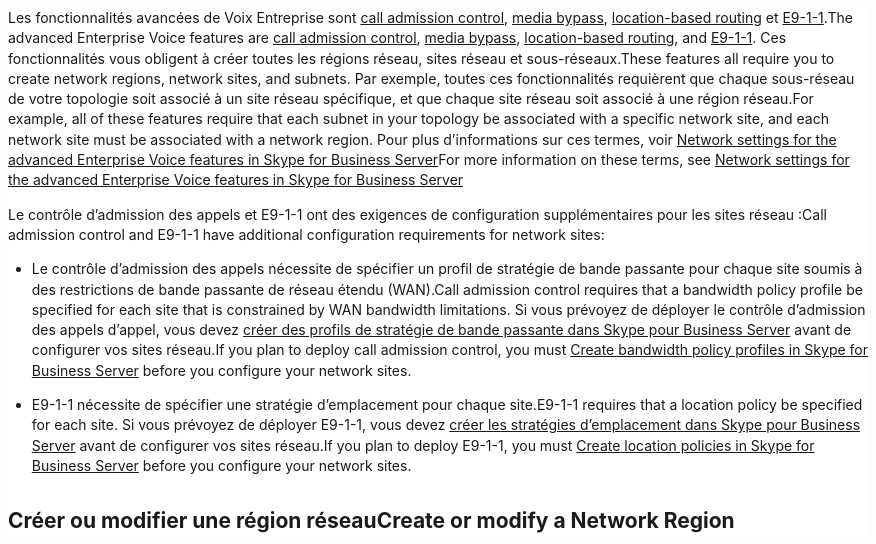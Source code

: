 <span data-ttu-id="4834d-107">Les fonctionnalités avancées de Voix Entreprise sont [call admission control](../../plan-your-deployment/enterprise-voice-solution/call-admission-control.md), [media bypass](../../plan-your-deployment/enterprise-voice-solution/media-bypass.md), [ location-based routing](../../plan-your-deployment/enterprise-voice-solution/location-based-routing.md) et [E9-1-1](../../plan-your-deployment/enterprise-voice-solution/emergency-services.md).</span><span class="sxs-lookup"><span data-stu-id="4834d-107">The advanced Enterprise Voice features are [call admission control](../../plan-your-deployment/enterprise-voice-solution/call-admission-control.md), [media bypass](../../plan-your-deployment/enterprise-voice-solution/media-bypass.md), [ location-based routing](../../plan-your-deployment/enterprise-voice-solution/location-based-routing.md), and [E9-1-1](../../plan-your-deployment/enterprise-voice-solution/emergency-services.md).</span></span> <span data-ttu-id="4834d-108">Ces fonctionnalités vous obligent à créer toutes les régions réseau, sites réseau et sous-réseaux.</span><span class="sxs-lookup"><span data-stu-id="4834d-108">These features all require you to create network regions, network sites, and subnets.</span></span> <span data-ttu-id="4834d-109">Par exemple, toutes ces fonctionnalités requièrent que chaque sous-réseau de votre topologie soit associé à un site réseau spécifique, et que chaque site réseau soit associé à une région réseau.</span><span class="sxs-lookup"><span data-stu-id="4834d-109">For example, all of these features require that each subnet in your topology be associated with a specific network site, and each network site must be associated with a network region.</span></span> <span data-ttu-id="4834d-110">Pour plus d’informations sur ces termes, voir [Network settings for the advanced Enterprise Voice features in Skype for Business Server](../../plan-your-deployment/enterprise-voice-solution/network-settings-for-advanced-features.md)</span><span class="sxs-lookup"><span data-stu-id="4834d-110">For more information on these terms, see [Network settings for the advanced Enterprise Voice features in Skype for Business Server](../../plan-your-deployment/enterprise-voice-solution/network-settings-for-advanced-features.md)</span></span>

<span data-ttu-id="4834d-111">Le contrôle d’admission des appels et E9-1-1 ont des exigences de configuration supplémentaires pour les sites réseau :</span><span class="sxs-lookup"><span data-stu-id="4834d-111">Call admission control and E9-1-1 have additional configuration requirements for network sites:</span></span>

- <span data-ttu-id="4834d-112">Le contrôle d’admission des appels nécessite de spécifier un profil de stratégie de bande passante pour chaque site soumis à des restrictions de bande passante de réseau étendu (WAN).</span><span class="sxs-lookup"><span data-stu-id="4834d-112">Call admission control requires that a bandwidth policy profile be specified for each site that is constrained by WAN bandwidth limitations.</span></span> <span data-ttu-id="4834d-113">Si vous prévoyez de déployer le contrôle d’admission des appels d’appel, vous devez [créer des profils de stratégie de bande passante dans Skype pour Business Server](create-bandwidth-policy-profiles.md) avant de configurer vos sites réseau.</span><span class="sxs-lookup"><span data-stu-id="4834d-113">If you plan to deploy call admission control, you must [Create bandwidth policy profiles in Skype for Business Server](create-bandwidth-policy-profiles.md) before you configure your network sites.</span></span>

- <span data-ttu-id="4834d-114">E9-1-1 nécessite de spécifier une stratégie d’emplacement pour chaque site.</span><span class="sxs-lookup"><span data-stu-id="4834d-114">E9-1-1 requires that a location policy be specified for each site.</span></span> <span data-ttu-id="4834d-115">Si vous prévoyez de déployer E9-1-1, vous devez [créer les stratégies d’emplacement dans Skype pour Business Server](create-location-policies.md) avant de configurer vos sites réseau.</span><span class="sxs-lookup"><span data-stu-id="4834d-115">If you plan to deploy E9-1-1, you must [Create location policies in Skype for Business Server](create-location-policies.md) before you configure your network sites.</span></span>

## <a name="create-or-modify-a-network-region"></a><span data-ttu-id="4834d-116">Créer ou modifier une région réseau</span><span class="sxs-lookup"><span data-stu-id="4834d-116">Create or modify a Network Region</span></span>
